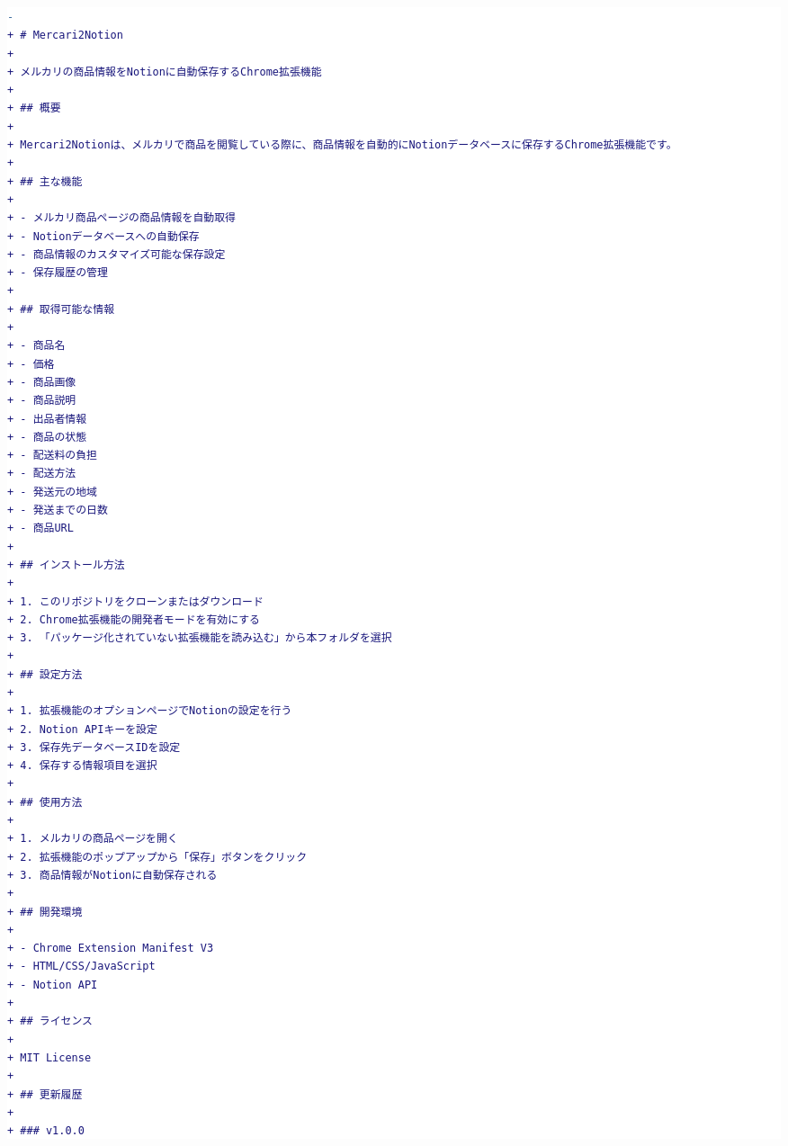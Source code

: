 
```diff
- 
+ # Mercari2Notion
+ 
+ メルカリの商品情報をNotionに自動保存するChrome拡張機能
+ 
+ ## 概要
+ 
+ Mercari2Notionは、メルカリで商品を閲覧している際に、商品情報を自動的にNotionデータベースに保存するChrome拡張機能です。
+ 
+ ## 主な機能
+ 
+ - メルカリ商品ページの商品情報を自動取得
+ - Notionデータベースへの自動保存
+ - 商品情報のカスタマイズ可能な保存設定
+ - 保存履歴の管理
+ 
+ ## 取得可能な情報
+ 
+ - 商品名
+ - 価格
+ - 商品画像
+ - 商品説明
+ - 出品者情報
+ - 商品の状態
+ - 配送料の負担
+ - 配送方法
+ - 発送元の地域
+ - 発送までの日数
+ - 商品URL
+ 
+ ## インストール方法
+ 
+ 1. このリポジトリをクローンまたはダウンロード
+ 2. Chrome拡張機能の開発者モードを有効にする
+ 3. 「パッケージ化されていない拡張機能を読み込む」から本フォルダを選択
+ 
+ ## 設定方法
+ 
+ 1. 拡張機能のオプションページでNotionの設定を行う
+ 2. Notion APIキーを設定
+ 3. 保存先データベースIDを設定
+ 4. 保存する情報項目を選択
+ 
+ ## 使用方法
+ 
+ 1. メルカリの商品ページを開く
+ 2. 拡張機能のポップアップから「保存」ボタンをクリック
+ 3. 商品情報がNotionに自動保存される
+ 
+ ## 開発環境
+ 
+ - Chrome Extension Manifest V3
+ - HTML/CSS/JavaScript
+ - Notion API
+ 
+ ## ライセンス
+ 
+ MIT License
+ 
+ ## 更新履歴
+ 
+ ### v1.0.0
```